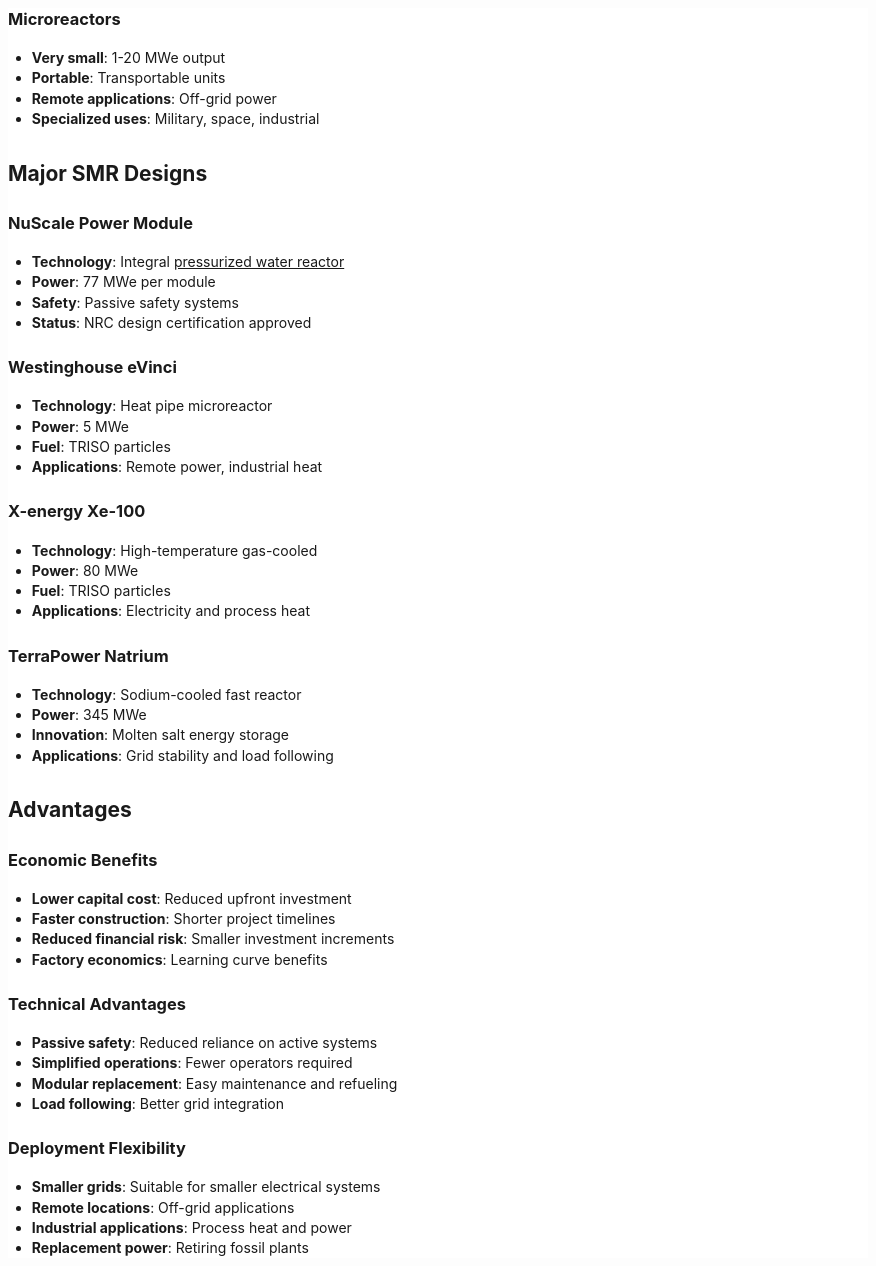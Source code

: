 ### Microreactors
- **Very small**: 1-20 MWe output
- **Portable**: Transportable units
- **Remote applications**: Off-grid power
- **Specialized uses**: Military, space, industrial

## Major SMR Designs

### NuScale Power Module
- **Technology**: Integral [pressurized water reactor](/terms/reactor-technology/pressurized-water-reactor)
- **Power**: 77 MWe per module
- **Safety**: Passive safety systems
- **Status**: NRC design certification approved

### Westinghouse eVinci
- **Technology**: Heat pipe microreactor
- **Power**: 5 MWe
- **Fuel**: TRISO particles
- **Applications**: Remote power, industrial heat

### X-energy Xe-100
- **Technology**: High-temperature gas-cooled
- **Power**: 80 MWe
- **Fuel**: TRISO particles
- **Applications**: Electricity and process heat

### TerraPower Natrium
- **Technology**: Sodium-cooled fast reactor
- **Power**: 345 MWe
- **Innovation**: Molten salt energy storage
- **Applications**: Grid stability and load following

## Advantages

### Economic Benefits
- **Lower capital cost**: Reduced upfront investment
- **Faster construction**: Shorter project timelines
- **Reduced financial risk**: Smaller investment increments
- **Factory economics**: Learning curve benefits

### Technical Advantages
- **Passive safety**: Reduced reliance on active systems
- **Simplified operations**: Fewer operators required
- **Modular replacement**: Easy maintenance and refueling
- **Load following**: Better grid integration

### Deployment Flexibility
- **Smaller grids**: Suitable for smaller electrical systems
- **Remote locations**: Off-grid applications
- **Industrial applications**: Process heat and power
- **Replacement power**: Retiring fossil plants
